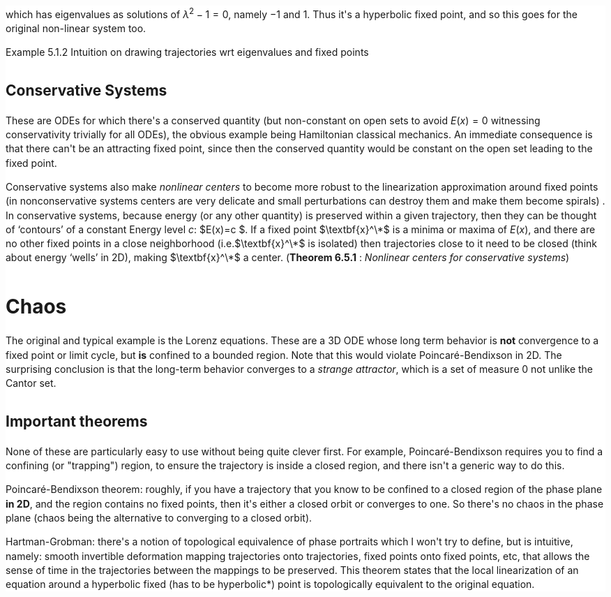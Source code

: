 which has eigenvalues as solutions of $\lambda^2-1=0$, namely $-1$ and $1$. Thus it's a hyperbolic fixed point, and so this goes for the original non-linear system too.













Example 5.1.2 Intuition on drawing trajectories wrt eigenvalues and fixed points





## Conservative Systems

These are ODEs for which there's a conserved quantity (but non-constant on open sets to avoid $E(x)=0$ witnessing conservativity trivially for all ODEs), the obvious example being Hamiltonian classical mechanics. An immediate consequence is that there can't be an attracting fixed point, since then the conserved quantity would be constant on the open set leading to the fixed point.

Conservative systems also make  *nonlinear centers* to become more robust to the linearization approximation around fixed points (in nonconservative systems centers are very delicate and small perturbations can destroy them and make them become spirals) . In conservative systems, because energy (or any other quantity) is preserved within a given trajectory, then they can be thought of ‘contours’ of a constant Energy level *c*: $E(x)=c $.    If a fixed  point  $\textbf{x}^\*$ is a minima or maxima of $E(x)$, and there are no other fixed points in a close neighborhood (i.e.$\textbf{x}^\*$ is isolated)  then trajectories close to it need to be closed (think about energy ‘wells’ in 2D), making $\textbf{x}^\*$ a center. (**Theorem 6.5.1** : *Nonlinear centers for conservative systems*)

# Chaos

The original and typical example is the Lorenz equations. These are a 3D ODE whose long term behavior is **not** convergence to a fixed point or limit cycle, but **is** confined to a bounded region. Note that this would violate Poincaré-Bendixson in 2D. The surprising conclusion is that the long-term behavior converges to a *strange attractor*, which is a set of measure $0$ not unlike the Cantor set.

## Important theorems

None of these are particularly easy to use without being quite clever first. For example, Poincaré-Bendixson requires you to find a confining (or "trapping") region, to ensure the trajectory is inside a closed region, and there isn't a generic way to do this.





Poincaré-Bendixson theorem: roughly, if you have a trajectory that you know to be confined to a closed region of the phase plane **in 2D**, and the region contains no fixed points, then it's either a closed orbit or converges to one. So there's no chaos in the phase plane (chaos being the alternative to converging to a closed orbit).

Hartman-Grobman: there's a notion of topological equivalence of phase portraits which I won't try to define, but is intuitive, namely: smooth invertible deformation mapping trajectories onto trajectories, fixed points onto fixed points, etc, that allows the sense of time in the trajectories between the mappings to be preserved.  This theorem states that the local linearization of an equation around a hyperbolic fixed (has to be hyperbolic*) point is topologically equivalent to the original equation.
